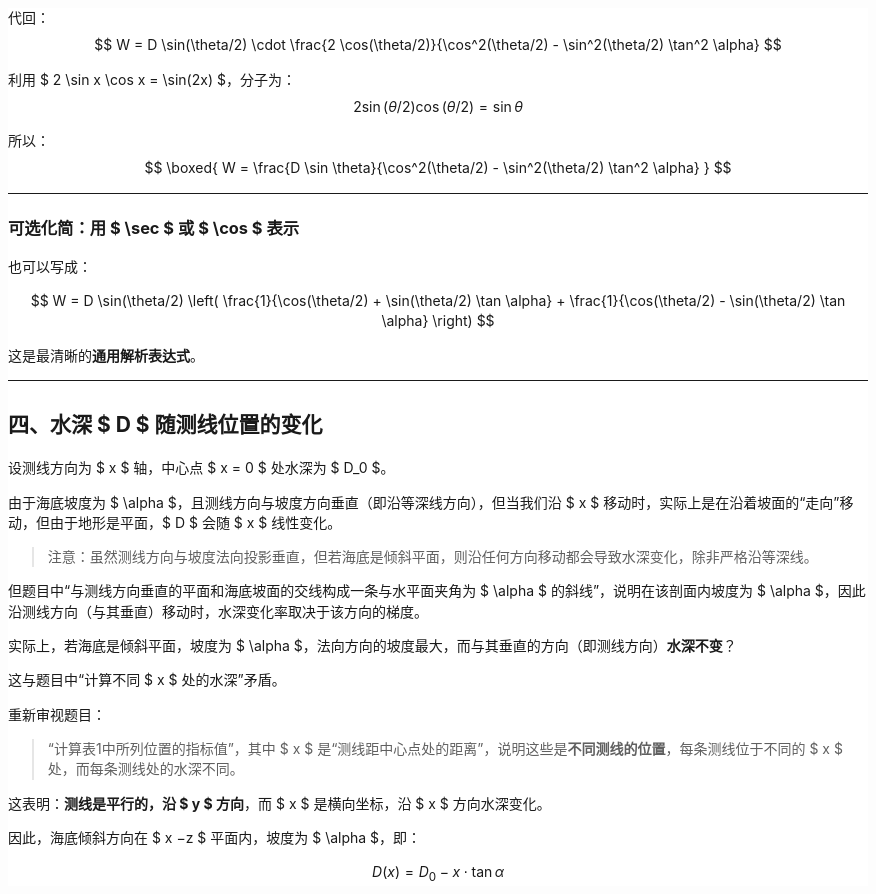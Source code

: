 代回：
$$
W = D \sin(\theta/2) \cdot \frac{2 \cos(\theta/2)}{\cos^2(\theta/2) - \sin^2(\theta/2) \tan^2 \alpha}
$$

利用 $ 2 \sin x \cos x = \sin(2x) $，分子为：
$$
2 \sin(\theta/2) \cos(\theta/2) = \sin \theta
$$

所以：
$$
\boxed{
W = \frac{D \sin \theta}{\cos^2(\theta/2) - \sin^2(\theta/2) \tan^2 \alpha}
}
$$

---

### **可选化简：用 $ \sec $ 或 $ \cos $ 表示**

也可以写成：

$$
W = D \sin(\theta/2) \left( \frac{1}{\cos(\theta/2) + \sin(\theta/2) \tan \alpha} + \frac{1}{\cos(\theta/2) - \sin(\theta/2) \tan \alpha} \right)
$$

这是最清晰的**通用解析表达式**。

---

## **四、水深 $ D $ 随测线位置的变化**

设测线方向为 $ x $ 轴，中心点 $ x = 0 $ 处水深为 $ D_0 $。

由于海底坡度为 $ \alpha $，且测线方向与坡度方向垂直（即沿等深线方向），但当我们沿 $ x $ 移动时，实际上是在沿着坡面的“走向”移动，但由于地形是平面，$ D $ 会随 $ x $ 线性变化。

> 注意：虽然测线方向与坡度法向投影垂直，但若海底是倾斜平面，则沿任何方向移动都会导致水深变化，除非严格沿等深线。

但题目中“与测线方向垂直的平面和海底坡面的交线构成一条与水平面夹角为 $ \alpha $ 的斜线”，说明在该剖面内坡度为 $ \alpha $，因此沿测线方向（与其垂直）移动时，水深变化率取决于该方向的梯度。

实际上，若海底是倾斜平面，坡度为 $ \alpha $，法向方向的坡度最大，而与其垂直的方向（即测线方向）**水深不变**？

这与题目中“计算不同 $ x $ 处的水深”矛盾。

重新审视题目：

> “计算表1中所列位置的指标值”，其中 $ x $ 是“测线距中心点处的距离”，说明这些是**不同测线的位置**，每条测线位于不同的 $ x $ 处，而每条测线处的水深不同。

这表明：**测线是平行的，沿 $ y $ 方向**，而 $ x $ 是横向坐标，沿 $ x $ 方向水深变化。

因此，海底倾斜方向在 $ x $-$z $ 平面内，坡度为 $ \alpha $，即：

$$
D(x) = D_0 - x \cdot \tan \alpha
$$
